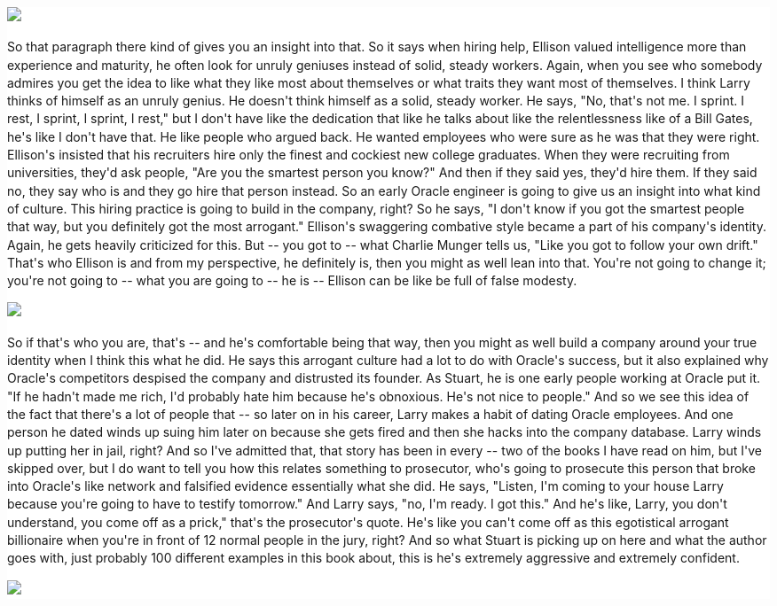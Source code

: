 ![](https://www.foundersnotes.com/static/images/new_icons/chevron-down-alt-thin.svg)

So that paragraph there kind of gives you an insight into that. So it says when hiring help, Ellison valued intelligence more than experience and maturity, he often look for unruly geniuses instead of solid, steady workers. Again, when you see who somebody admires you get the idea to like what they like most about themselves or what traits they want most of themselves. I think Larry thinks of himself as an unruly genius. He doesn't think himself as a solid, steady worker. He says, "No, that's not me. I sprint. I rest, I sprint, I sprint, I rest," but I don't have like the dedication that like he talks about like the relentlessness like of a Bill Gates, he's like I don't have that. He like people who argued back. He wanted employees who were sure as he was that they were right. Ellison's insisted that his recruiters hire only the finest and cockiest new college graduates. When they were recruiting from universities, they'd ask people, "Are you the smartest person you know?" And then if they said yes, they'd hire them. If they said no, they say who is and they go hire that person instead. So an early Oracle engineer is going to give us an insight into what kind of culture. This hiring practice is going to build in the company, right? So he says, "I don't know if you got the smartest people that way, but you definitely got the most arrogant." Ellison's swaggering combative style became a part of his company's identity. Again, he gets heavily criticized for this. But -- you got to -- what Charlie Munger tells us, "Like you got to follow your own drift." That's who Ellison is and from my perspective, he definitely is, then you might as well lean into that. You're not going to change it; you're not going to -- what you are going to -- he is -- Ellison can be like be full of false modesty.

![](https://www.foundersnotes.com/static/images/new_icons/chevron-down-alt-thin.svg)

So if that's who you are, that's -- and he's comfortable being that way, then you might as well build a company around your true identity when I think this what he did. He says this arrogant culture had a lot to do with Oracle's success, but it also explained why Oracle's competitors despised the company and distrusted its founder. As Stuart, he is one early people working at Oracle put it. "If he hadn't made me rich, I'd probably hate him because he's obnoxious. He's not nice to people." And so we see this idea of the fact that there's a lot of people that -- so later on in his career, Larry makes a habit of dating Oracle employees. And one person he dated winds up suing him later on because she gets fired and then she hacks into the company database. Larry winds up putting her in jail, right? And so I've admitted that, that story has been in every -- two of the books I have read on him, but I've skipped over, but I do want to tell you how this relates something to prosecutor, who's going to prosecute this person that broke into Oracle's like network and falsified evidence essentially what she did. He says, "Listen, I'm coming to your house Larry because you're going to have to testify tomorrow." And Larry says, "no, I'm ready. I got this." And he's like, Larry, you don't understand, you come off as a prick," that's the prosecutor's quote. He's like you can't come off as this egotistical arrogant billionaire when you're in front of 12 normal people in the jury, right? And so what Stuart is picking up on here and what the author goes with, just probably 100 different examples in this book about, this is he's extremely aggressive and extremely confident.

![](https://www.foundersnotes.com/static/images/new_icons/chevron-down-alt-thin.svg)
